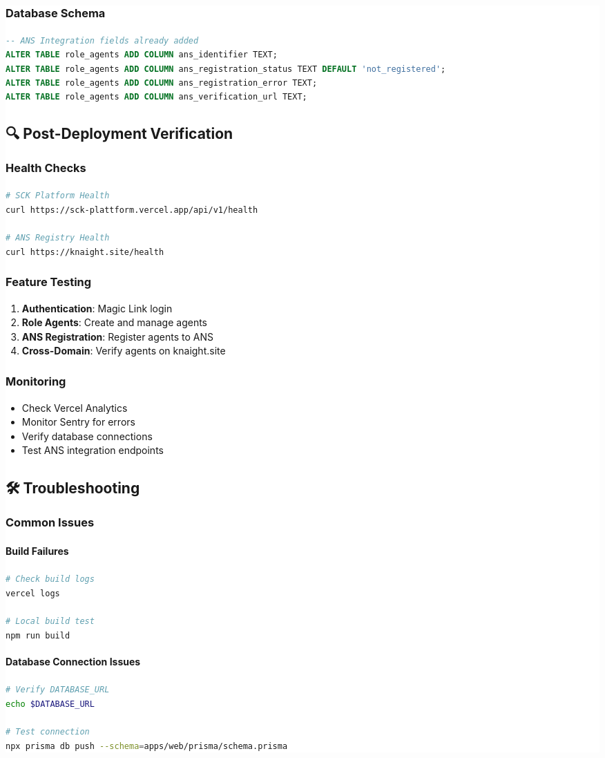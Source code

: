 ### **Database Schema**
```sql
-- ANS Integration fields already added
ALTER TABLE role_agents ADD COLUMN ans_identifier TEXT;
ALTER TABLE role_agents ADD COLUMN ans_registration_status TEXT DEFAULT 'not_registered';
ALTER TABLE role_agents ADD COLUMN ans_registration_error TEXT;
ALTER TABLE role_agents ADD COLUMN ans_verification_url TEXT;
```

## 🔍 **Post-Deployment Verification**

### **Health Checks**
```bash
# SCK Platform Health
curl https://sck-plattform.vercel.app/api/v1/health

# ANS Registry Health
curl https://knaight.site/health
```

### **Feature Testing**
1. **Authentication**: Magic Link login
2. **Role Agents**: Create and manage agents
3. **ANS Registration**: Register agents to ANS
4. **Cross-Domain**: Verify agents on knaight.site

### **Monitoring**
- Check Vercel Analytics
- Monitor Sentry for errors
- Verify database connections
- Test ANS integration endpoints

## 🛠️ **Troubleshooting**

### **Common Issues**

#### **Build Failures**
```bash
# Check build logs
vercel logs

# Local build test
npm run build
```

#### **Database Connection Issues**
```bash
# Verify DATABASE_URL
echo $DATABASE_URL

# Test connection
npx prisma db push --schema=apps/web/prisma/schema.prisma
```
